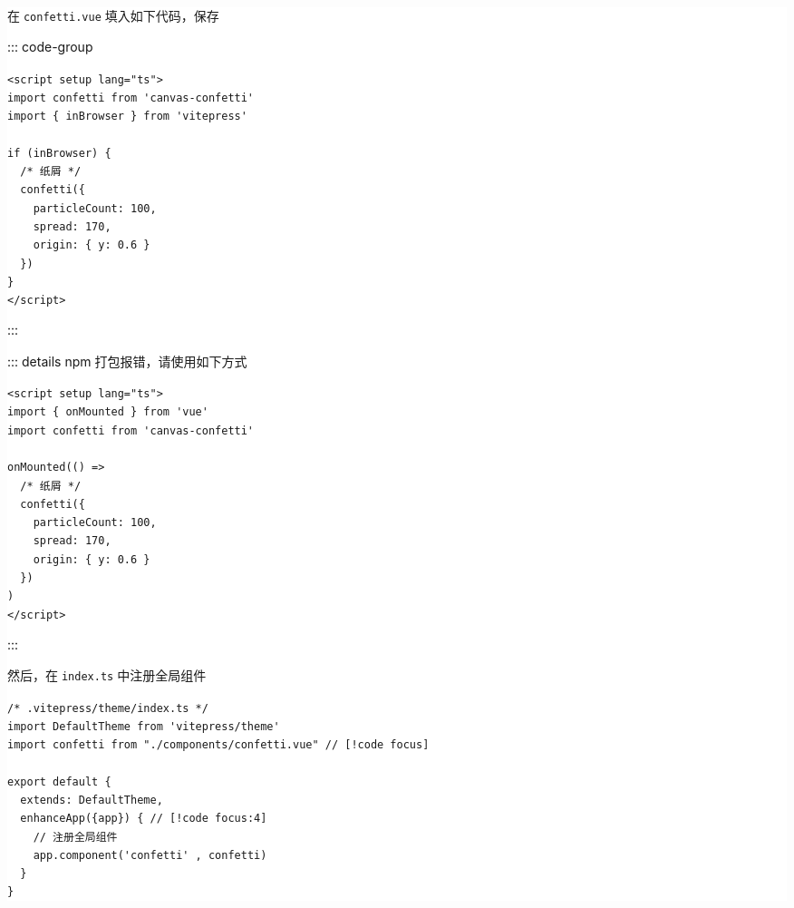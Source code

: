 在 `confetti.vue` 填入如下代码，保存

::: code-group

```vue [confetti.vue]
<script setup lang="ts">
import confetti from 'canvas-confetti'
import { inBrowser } from 'vitepress'

if (inBrowser) {
  /* 纸屑 */
  confetti({
    particleCount: 100,
    spread: 170,
    origin: { y: 0.6 }
  })
}
</script>
```

:::

::: details npm 打包报错，请使用如下方式

```vue
<script setup lang="ts">
import { onMounted } from 'vue'
import confetti from 'canvas-confetti'

onMounted(() =>
  /* 纸屑 */
  confetti({
    particleCount: 100,
    spread: 170,
    origin: { y: 0.6 }
  })
)
</script>
```

:::

然后，在 `index.ts` 中注册全局组件

```ts{3,7-10}
/* .vitepress/theme/index.ts */
import DefaultTheme from 'vitepress/theme'
import confetti from "./components/confetti.vue" // [!code focus]

export default {
  extends: DefaultTheme,
  enhanceApp({app}) { // [!code focus:4]
    // 注册全局组件
    app.component('confetti' , confetti)
  }
}
```
